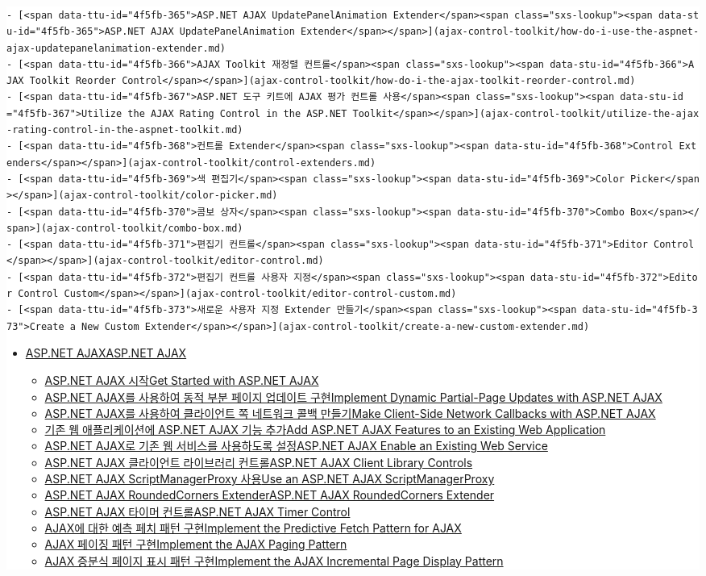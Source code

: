     - [<span data-ttu-id="4f5fb-365">ASP.NET AJAX UpdatePanelAnimation Extender</span><span class="sxs-lookup"><span data-stu-id="4f5fb-365">ASP.NET AJAX UpdatePanelAnimation Extender</span></span>](ajax-control-toolkit/how-do-i-use-the-aspnet-ajax-updatepanelanimation-extender.md)
    - [<span data-ttu-id="4f5fb-366">AJAX Toolkit 재정렬 컨트롤</span><span class="sxs-lookup"><span data-stu-id="4f5fb-366">AJAX Toolkit Reorder Control</span></span>](ajax-control-toolkit/how-do-i-the-ajax-toolkit-reorder-control.md)
    - [<span data-ttu-id="4f5fb-367">ASP.NET 도구 키트에 AJAX 평가 컨트롤 사용</span><span class="sxs-lookup"><span data-stu-id="4f5fb-367">Utilize the AJAX Rating Control in the ASP.NET Toolkit</span></span>](ajax-control-toolkit/utilize-the-ajax-rating-control-in-the-aspnet-toolkit.md)
    - [<span data-ttu-id="4f5fb-368">컨트롤 Extender</span><span class="sxs-lookup"><span data-stu-id="4f5fb-368">Control Extenders</span></span>](ajax-control-toolkit/control-extenders.md)
    - [<span data-ttu-id="4f5fb-369">색 편집기</span><span class="sxs-lookup"><span data-stu-id="4f5fb-369">Color Picker</span></span>](ajax-control-toolkit/color-picker.md)
    - [<span data-ttu-id="4f5fb-370">콤보 상자</span><span class="sxs-lookup"><span data-stu-id="4f5fb-370">Combo Box</span></span>](ajax-control-toolkit/combo-box.md)
    - [<span data-ttu-id="4f5fb-371">편집기 컨트롤</span><span class="sxs-lookup"><span data-stu-id="4f5fb-371">Editor Control</span></span>](ajax-control-toolkit/editor-control.md)
    - [<span data-ttu-id="4f5fb-372">편집기 컨트롤 사용자 지정</span><span class="sxs-lookup"><span data-stu-id="4f5fb-372">Editor Control Custom</span></span>](ajax-control-toolkit/editor-control-custom.md)
    - [<span data-ttu-id="4f5fb-373">새로운 사용자 지정 Extender 만들기</span><span class="sxs-lookup"><span data-stu-id="4f5fb-373">Create a New Custom Extender</span></span>](ajax-control-toolkit/create-a-new-custom-extender.md)
- [<span data-ttu-id="4f5fb-374">ASP.NET AJAX</span><span class="sxs-lookup"><span data-stu-id="4f5fb-374">ASP.NET AJAX</span></span>](aspnet-ajax/index.md)

    - [<span data-ttu-id="4f5fb-375">ASP.NET AJAX 시작</span><span class="sxs-lookup"><span data-stu-id="4f5fb-375">Get Started with ASP.NET AJAX</span></span>](aspnet-ajax/how-do-i-get-started-with-aspnet-ajax.md)
    - [<span data-ttu-id="4f5fb-376">ASP.NET AJAX를 사용하여 동적 부분 페이지 업데이트 구현</span><span class="sxs-lookup"><span data-stu-id="4f5fb-376">Implement Dynamic Partial-Page Updates with ASP.NET AJAX</span></span>](aspnet-ajax/how-do-i-implement-dynamic-partial-page-updates-with-aspnet-ajax.md)
    - [<span data-ttu-id="4f5fb-377">ASP.NET AJAX를 사용하여 클라이언트 쪽 네트워크 콜백 만들기</span><span class="sxs-lookup"><span data-stu-id="4f5fb-377">Make Client-Side Network Callbacks with ASP.NET AJAX</span></span>](aspnet-ajax/how-do-i-make-client-side-network-callbacks-with-aspnet-ajax.md)
    - [<span data-ttu-id="4f5fb-378">기존 웹 애플리케이션에 ASP.NET AJAX 기능 추가</span><span class="sxs-lookup"><span data-stu-id="4f5fb-378">Add ASP.NET AJAX Features to an Existing Web Application</span></span>](aspnet-ajax/how-do-i-add-aspnet-ajax-features-to-an-existing-web-application.md)
    - [<span data-ttu-id="4f5fb-379">ASP.NET AJAX로 기존 웹 서비스를 사용하도록 설정</span><span class="sxs-lookup"><span data-stu-id="4f5fb-379">ASP.NET AJAX Enable an Existing Web Service</span></span>](aspnet-ajax/how-do-i-aspnet-ajax-enable-an-existing-web-service.md)
    - [<span data-ttu-id="4f5fb-380">ASP.NET AJAX 클라이언트 라이브러리 컨트롤</span><span class="sxs-lookup"><span data-stu-id="4f5fb-380">ASP.NET AJAX Client Library Controls</span></span>](aspnet-ajax/how-do-i-use-the-aspnet-ajax-client-library-controls.md)
    - [<span data-ttu-id="4f5fb-381">ASP.NET AJAX ScriptManagerProxy 사용</span><span class="sxs-lookup"><span data-stu-id="4f5fb-381">Use an ASP.NET AJAX ScriptManagerProxy</span></span>](aspnet-ajax/how-do-i-use-an-aspnet-ajax-scriptmanagerproxy.md)
    - [<span data-ttu-id="4f5fb-382">ASP.NET AJAX RoundedCorners Extender</span><span class="sxs-lookup"><span data-stu-id="4f5fb-382">ASP.NET AJAX RoundedCorners Extender</span></span>](aspnet-ajax/how-do-i-use-the-aspnet-ajax-roundedcorners-extender.md)
    - [<span data-ttu-id="4f5fb-383">ASP.NET AJAX 타이머 컨트롤</span><span class="sxs-lookup"><span data-stu-id="4f5fb-383">ASP.NET AJAX Timer Control</span></span>](aspnet-ajax/how-do-i-use-the-aspnet-ajax-timer-control.md)
    - [<span data-ttu-id="4f5fb-384">AJAX에 대한 예측 페치 패턴 구현</span><span class="sxs-lookup"><span data-stu-id="4f5fb-384">Implement the Predictive Fetch Pattern for AJAX</span></span>](aspnet-ajax/how-do-i-implement-the-predictive-fetch-pattern-for-ajax.md)
    - [<span data-ttu-id="4f5fb-385">AJAX 페이징 패턴 구현</span><span class="sxs-lookup"><span data-stu-id="4f5fb-385">Implement the AJAX Paging Pattern</span></span>](aspnet-ajax/how-do-i-implement-the-ajax-paging-pattern.md)
    - [<span data-ttu-id="4f5fb-386">AJAX 증분식 페이지 표시 패턴 구현</span><span class="sxs-lookup"><span data-stu-id="4f5fb-386">Implement the AJAX Incremental Page Display Pattern</span></span>](aspnet-ajax/how-do-i-implement-the-ajax-incremental-page-display-pattern.md)